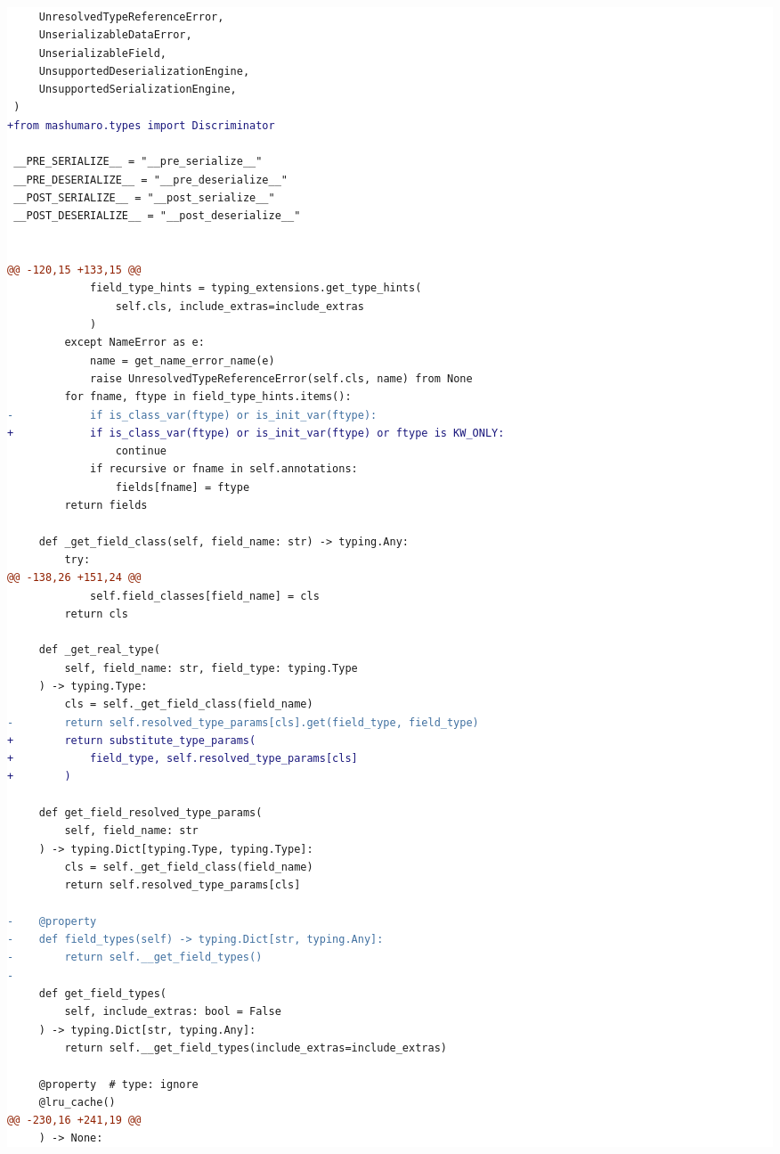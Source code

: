 ```diff
     UnresolvedTypeReferenceError,
     UnserializableDataError,
     UnserializableField,
     UnsupportedDeserializationEngine,
     UnsupportedSerializationEngine,
 )
+from mashumaro.types import Discriminator
 
 __PRE_SERIALIZE__ = "__pre_serialize__"
 __PRE_DESERIALIZE__ = "__pre_deserialize__"
 __POST_SERIALIZE__ = "__post_serialize__"
 __POST_DESERIALIZE__ = "__post_deserialize__"
 
 
@@ -120,15 +133,15 @@
             field_type_hints = typing_extensions.get_type_hints(
                 self.cls, include_extras=include_extras
             )
         except NameError as e:
             name = get_name_error_name(e)
             raise UnresolvedTypeReferenceError(self.cls, name) from None
         for fname, ftype in field_type_hints.items():
-            if is_class_var(ftype) or is_init_var(ftype):
+            if is_class_var(ftype) or is_init_var(ftype) or ftype is KW_ONLY:
                 continue
             if recursive or fname in self.annotations:
                 fields[fname] = ftype
         return fields
 
     def _get_field_class(self, field_name: str) -> typing.Any:
         try:
@@ -138,26 +151,24 @@
             self.field_classes[field_name] = cls
         return cls
 
     def _get_real_type(
         self, field_name: str, field_type: typing.Type
     ) -> typing.Type:
         cls = self._get_field_class(field_name)
-        return self.resolved_type_params[cls].get(field_type, field_type)
+        return substitute_type_params(
+            field_type, self.resolved_type_params[cls]
+        )
 
     def get_field_resolved_type_params(
         self, field_name: str
     ) -> typing.Dict[typing.Type, typing.Type]:
         cls = self._get_field_class(field_name)
         return self.resolved_type_params[cls]
 
-    @property
-    def field_types(self) -> typing.Dict[str, typing.Any]:
-        return self.__get_field_types()
-
     def get_field_types(
         self, include_extras: bool = False
     ) -> typing.Dict[str, typing.Any]:
         return self.__get_field_types(include_extras=include_extras)
 
     @property  # type: ignore
     @lru_cache()
@@ -230,16 +241,19 @@
     ) -> None:
```